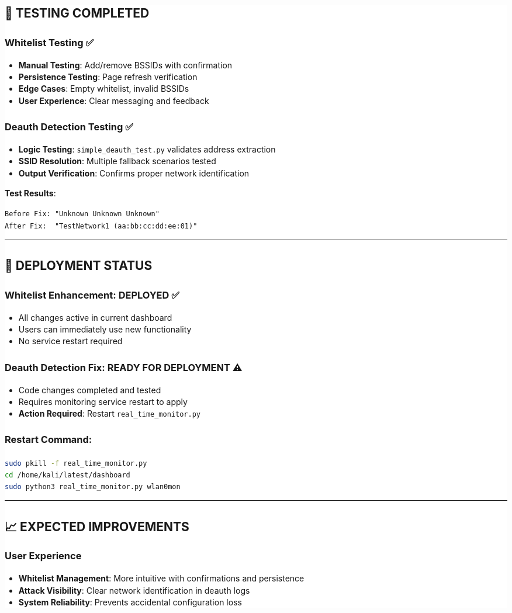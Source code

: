 ## 🧪 TESTING COMPLETED

### Whitelist Testing ✅
- **Manual Testing**: Add/remove BSSIDs with confirmation
- **Persistence Testing**: Page refresh verification
- **Edge Cases**: Empty whitelist, invalid BSSIDs
- **User Experience**: Clear messaging and feedback

### Deauth Detection Testing ✅  
- **Logic Testing**: `simple_deauth_test.py` validates address extraction
- **SSID Resolution**: Multiple fallback scenarios tested
- **Output Verification**: Confirms proper network identification

**Test Results**:
```
Before Fix: "Unknown Unknown Unknown"
After Fix:  "TestNetwork1 (aa:bb:cc:dd:ee:01)"
```

---

## 🚀 DEPLOYMENT STATUS

### Whitelist Enhancement: **DEPLOYED** ✅
- All changes active in current dashboard
- Users can immediately use new functionality
- No service restart required

### Deauth Detection Fix: **READY FOR DEPLOYMENT** ⚠️
- Code changes completed and tested
- Requires monitoring service restart to apply
- **Action Required**: Restart `real_time_monitor.py`

### Restart Command:
```bash
sudo pkill -f real_time_monitor.py
cd /home/kali/latest/dashboard  
sudo python3 real_time_monitor.py wlan0mon
```

---

## 📈 EXPECTED IMPROVEMENTS

### User Experience
- **Whitelist Management**: More intuitive with confirmations and persistence
- **Attack Visibility**: Clear network identification in deauth logs
- **System Reliability**: Prevents accidental configuration loss
